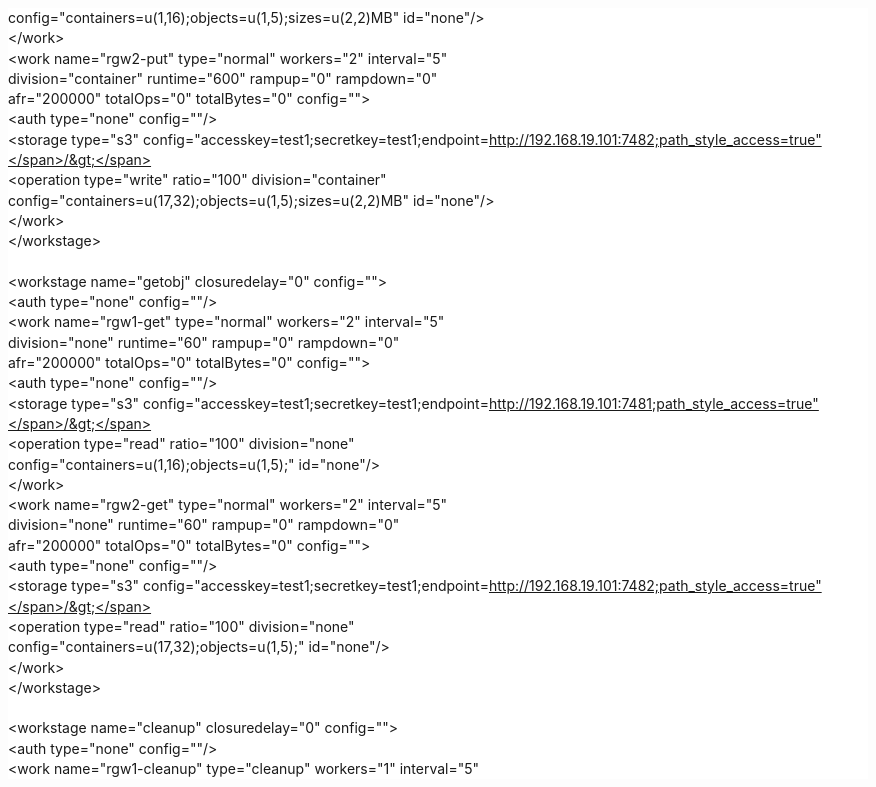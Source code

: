 config=<span class="string">"containers=u(1,16);objects=u(1,5);sizes=u(2,2)MB"</span> id=<span class="string">"none"</span>/&gt;</span><br><span class="line">            &lt;/work&gt;</span><br><span class="line">            &lt;work name=<span class="string">"rgw2-put"</span> <span class="built_in">type</span>=<span class="string">"normal"</span> workers=<span class="string">"2"</span> interval=<span class="string">"5"</span></span><br><span class="line">                division=<span class="string">"container"</span> runtime=<span class="string">"600"</span> rampup=<span class="string">"0"</span> rampdown=<span class="string">"0"</span></span><br><span class="line">                afr=<span class="string">"200000"</span> totalOps=<span class="string">"0"</span> totalBytes=<span class="string">"0"</span> config=<span class="string">""</span>&gt;</span><br><span class="line">                &lt;auth <span class="built_in">type</span>=<span class="string">"none"</span> config=<span class="string">""</span>/&gt;</span><br><span class="line">                &lt;storage <span class="built_in">type</span>=<span class="string">"s3"</span> config=<span class="string">"accesskey=test1;secretkey=test1;endpoint=http://192.168.19.101:7482;path_style_access=true"</span>/&gt;</span><br><span class="line">                &lt;operation <span class="built_in">type</span>=<span class="string">"write"</span> ratio=<span class="string">"100"</span> division=<span class="string">"container"</span></span><br><span class="line">                    config=<span class="string">"containers=u(17,32);objects=u(1,5);sizes=u(2,2)MB"</span> id=<span class="string">"none"</span>/&gt;</span><br><span class="line">            &lt;/work&gt;			</span><br><span class="line">        &lt;/workstage&gt;</span><br><span class="line"></span><br><span class="line">        &lt;workstage name=<span class="string">"getobj"</span> closuredelay=<span class="string">"0"</span> config=<span class="string">""</span>&gt;</span><br><span class="line">            &lt;auth <span class="built_in">type</span>=<span class="string">"none"</span> config=<span class="string">""</span>/&gt;</span><br><span class="line">            &lt;work name=<span class="string">"rgw1-get"</span> <span class="built_in">type</span>=<span class="string">"normal"</span> workers=<span class="string">"2"</span> interval=<span class="string">"5"</span></span><br><span class="line">                division=<span class="string">"none"</span> runtime=<span class="string">"60"</span> rampup=<span class="string">"0"</span> rampdown=<span class="string">"0"</span></span><br><span class="line">                afr=<span class="string">"200000"</span> totalOps=<span class="string">"0"</span> totalBytes=<span class="string">"0"</span> config=<span class="string">""</span>&gt;</span><br><span class="line">                &lt;auth <span class="built_in">type</span>=<span class="string">"none"</span> config=<span class="string">""</span>/&gt;</span><br><span class="line">                &lt;storage <span class="built_in">type</span>=<span class="string">"s3"</span> config=<span class="string">"accesskey=test1;secretkey=test1;endpoint=http://192.168.19.101:7481;path_style_access=true"</span>/&gt;</span><br><span class="line">                &lt;operation <span class="built_in">type</span>=<span class="string">"read"</span> ratio=<span class="string">"100"</span> division=<span class="string">"none"</span></span><br><span class="line">                    config=<span class="string">"containers=u(1,16);objects=u(1,5);"</span> id=<span class="string">"none"</span>/&gt;</span><br><span class="line">            &lt;/work&gt;</span><br><span class="line">            &lt;work name=<span class="string">"rgw2-get"</span> <span class="built_in">type</span>=<span class="string">"normal"</span> workers=<span class="string">"2"</span> interval=<span class="string">"5"</span></span><br><span class="line">                division=<span class="string">"none"</span> runtime=<span class="string">"60"</span> rampup=<span class="string">"0"</span> rampdown=<span class="string">"0"</span></span><br><span class="line">                afr=<span class="string">"200000"</span> totalOps=<span class="string">"0"</span> totalBytes=<span class="string">"0"</span> config=<span class="string">""</span>&gt;</span><br><span class="line">                &lt;auth <span class="built_in">type</span>=<span class="string">"none"</span> config=<span class="string">""</span>/&gt;</span><br><span class="line">                &lt;storage <span class="built_in">type</span>=<span class="string">"s3"</span> config=<span class="string">"accesskey=test1;secretkey=test1;endpoint=http://192.168.19.101:7482;path_style_access=true"</span>/&gt;</span><br><span class="line">                &lt;operation <span class="built_in">type</span>=<span class="string">"read"</span> ratio=<span class="string">"100"</span> division=<span class="string">"none"</span></span><br><span class="line">                    config=<span class="string">"containers=u(17,32);objects=u(1,5);"</span> id=<span class="string">"none"</span>/&gt;</span><br><span class="line">            &lt;/work&gt;			</span><br><span class="line">        &lt;/workstage&gt;</span><br><span class="line">		</span><br><span class="line">		&lt;workstage name=<span class="string">"cleanup"</span> closuredelay=<span class="string">"0"</span> config=<span class="string">""</span>&gt;</span><br><span class="line">            &lt;auth <span class="built_in">type</span>=<span class="string">"none"</span> config=<span class="string">""</span>/&gt;</span><br><span class="line">            &lt;work name=<span class="string">"rgw1-cleanup"</span> <span class="built_in">type</span>=<span class="string">"cleanup"</span> workers=<span class="string">"1"</span> interval=<span class="string">"5"</span></span><br><span class="line">